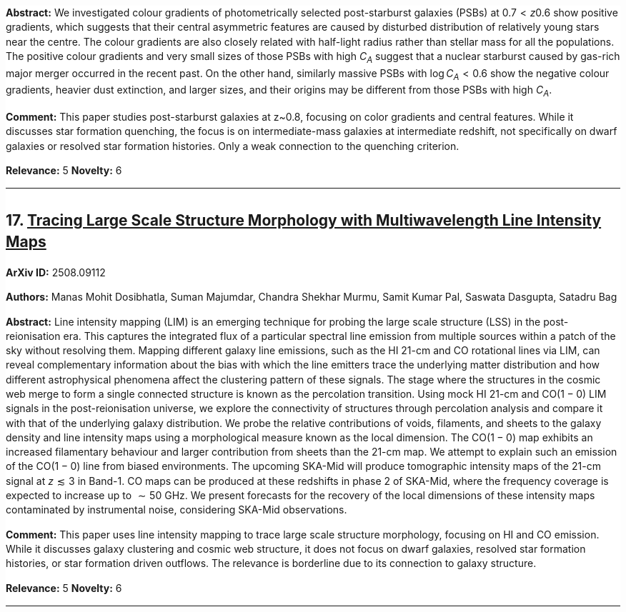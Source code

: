 **Abstract:** We investigated colour gradients of photometrically selected post-starburst galaxies (PSBs) at $0.7 < z  0.6$ show positive gradients, which suggests that their central asymmetric features are caused by disturbed distribution of relatively young stars near the centre. The colour gradients are also closely related with half-light radius rather than stellar mass for all the populations. The positive colour gradients and very small sizes of those PSBs with high $C_A$ suggest that a nuclear starburst caused by gas-rich major merger occurred in the recent past. On the other hand, similarly massive PSBs with $\log C_A < 0.6$ show the negative colour gradients, heavier dust extinction, and larger sizes, and their origins may be different from those PSBs with high $C_A$.

**Comment:** This paper studies post-starburst galaxies at z~0.8, focusing on color gradients and central features. While it discusses star formation quenching, the focus is on intermediate-mass galaxies at intermediate redshift, not specifically on dwarf galaxies or resolved star formation histories. Only a weak connection to the quenching criterion.

**Relevance:** 5
**Novelty:** 6

---

## 17. [Tracing Large Scale Structure Morphology with Multiwavelength Line Intensity Maps](https://arxiv.org/abs/2508.09112) <a id="link17"></a>

**ArXiv ID:** 2508.09112

**Authors:** Manas Mohit Dosibhatla, Suman Majumdar, Chandra Shekhar Murmu, Samit Kumar Pal, Saswata Dasgupta, Satadru Bag

**Abstract:** Line intensity mapping (LIM) is an emerging technique for probing the large scale structure (LSS) in the post-reionisation era. This captures the integrated flux of a particular spectral line emission from multiple sources within a patch of the sky without resolving them. Mapping different galaxy line emissions, such as the HI $21$-cm and CO rotational lines via LIM, can reveal complementary information about the bias with which the line emitters trace the underlying matter distribution and how different astrophysical phenomena affect the clustering pattern of these signals. The stage where the structures in the cosmic web merge to form a single connected structure is known as the percolation transition. Using mock HI $21$-cm and CO($1-0$) LIM signals in the post-reionisation universe, we explore the connectivity of structures through percolation analysis and compare it with that of the underlying galaxy distribution. We probe the relative contributions of voids, filaments, and sheets to the galaxy density and line intensity maps using a morphological measure known as the local dimension. The CO($1-0$) map exhibits an increased filamentary behaviour and larger contribution from sheets than the $21$-cm map. We attempt to explain such an emission of the CO($1-0$) line from biased environments. The upcoming SKA-Mid will produce tomographic intensity maps of the $21$-cm signal at $z \lesssim 3$ in Band-1. CO maps can be produced at these redshifts in phase 2 of SKA-Mid, where the frequency coverage is expected to increase up to $\sim 50$ GHz. We present forecasts for the recovery of the local dimensions of these intensity maps contaminated by instrumental noise, considering SKA-Mid observations.

**Comment:** This paper uses line intensity mapping to trace large scale structure morphology, focusing on HI and CO emission. While it discusses galaxy clustering and cosmic web structure, it does not focus on dwarf galaxies, resolved star formation histories, or star formation driven outflows. The relevance is borderline due to its connection to galaxy structure.

**Relevance:** 5
**Novelty:** 6

---
